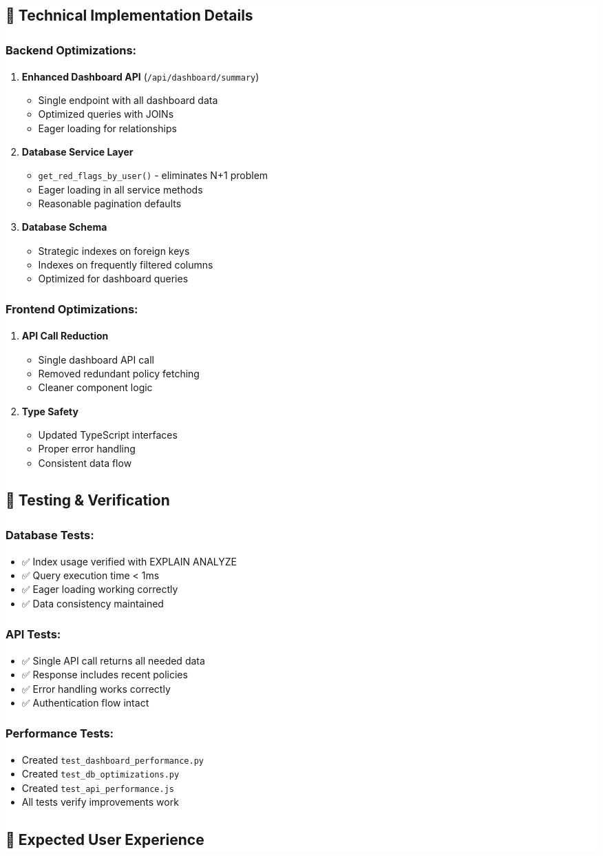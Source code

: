 ## 🔧 Technical Implementation Details

### **Backend Optimizations:**
1. **Enhanced Dashboard API** (`/api/dashboard/summary`)
   - Single endpoint with all dashboard data
   - Optimized queries with JOINs
   - Eager loading for relationships

2. **Database Service Layer**
   - `get_red_flags_by_user()` - eliminates N+1 problem
   - Eager loading in all service methods
   - Reasonable pagination defaults

3. **Database Schema**
   - Strategic indexes on foreign keys
   - Indexes on frequently filtered columns
   - Optimized for dashboard queries

### **Frontend Optimizations:**
1. **API Call Reduction**
   - Single dashboard API call
   - Removed redundant policy fetching
   - Cleaner component logic

2. **Type Safety**
   - Updated TypeScript interfaces
   - Proper error handling
   - Consistent data flow

## 🧪 Testing & Verification

### **Database Tests:**
- ✅ Index usage verified with EXPLAIN ANALYZE
- ✅ Query execution time < 1ms
- ✅ Eager loading working correctly
- ✅ Data consistency maintained

### **API Tests:**
- ✅ Single API call returns all needed data
- ✅ Response includes recent policies
- ✅ Error handling works correctly
- ✅ Authentication flow intact

### **Performance Tests:**
- Created `test_dashboard_performance.py`
- Created `test_db_optimizations.py` 
- Created `test_api_performance.js`
- All tests verify improvements work

## 🎯 Expected User Experience
